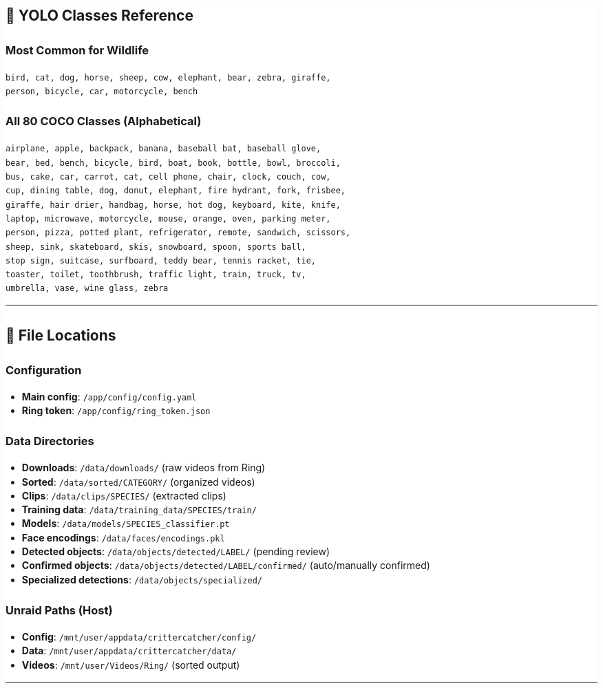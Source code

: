 
## 🎯 YOLO Classes Reference

### Most Common for Wildlife
```
bird, cat, dog, horse, sheep, cow, elephant, bear, zebra, giraffe,
person, bicycle, car, motorcycle, bench
```

### All 80 COCO Classes (Alphabetical)
```
airplane, apple, backpack, banana, baseball bat, baseball glove, 
bear, bed, bench, bicycle, bird, boat, book, bottle, bowl, broccoli,
bus, cake, car, carrot, cat, cell phone, chair, clock, couch, cow,
cup, dining table, dog, donut, elephant, fire hydrant, fork, frisbee,
giraffe, hair drier, handbag, horse, hot dog, keyboard, kite, knife,
laptop, microwave, motorcycle, mouse, orange, oven, parking meter,
person, pizza, potted plant, refrigerator, remote, sandwich, scissors,
sheep, sink, skateboard, skis, snowboard, spoon, sports ball, 
stop sign, suitcase, surfboard, teddy bear, tennis racket, tie,
toaster, toilet, toothbrush, traffic light, train, truck, tv, 
umbrella, vase, wine glass, zebra
```

---

## 📁 File Locations

### Configuration
- **Main config**: `/app/config/config.yaml`
- **Ring token**: `/app/config/ring_token.json`

### Data Directories
- **Downloads**: `/data/downloads/` (raw videos from Ring)
- **Sorted**: `/data/sorted/CATEGORY/` (organized videos)
- **Clips**: `/data/clips/SPECIES/` (extracted clips)
- **Training data**: `/data/training_data/SPECIES/train/`
- **Models**: `/data/models/SPECIES_classifier.pt`
- **Face encodings**: `/data/faces/encodings.pkl`
- **Detected objects**: `/data/objects/detected/LABEL/` (pending review)
- **Confirmed objects**: `/data/objects/detected/LABEL/confirmed/` (auto/manually confirmed)
- **Specialized detections**: `/data/objects/specialized/`

### Unraid Paths (Host)
- **Config**: `/mnt/user/appdata/crittercatcher/config/`
- **Data**: `/mnt/user/appdata/crittercatcher/data/`
- **Videos**: `/mnt/user/Videos/Ring/` (sorted output)

---
